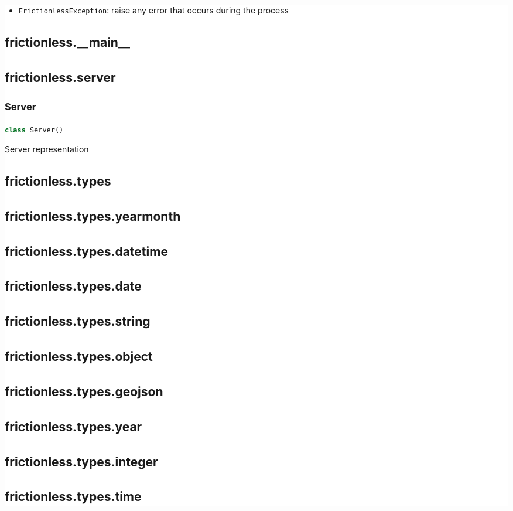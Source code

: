 - `FrictionlessException`: raise any error that occurs during the process

<a name="frictionless.__main__"></a>
## frictionless.\_\_main\_\_

<a name="frictionless.server"></a>
## frictionless.server

<a name="frictionless.server.Server"></a>
### Server

```python
class Server()
```

Server representation

<a name="frictionless.types"></a>
## frictionless.types

<a name="frictionless.types.yearmonth"></a>
## frictionless.types.yearmonth

<a name="frictionless.types.datetime"></a>
## frictionless.types.datetime

<a name="frictionless.types.date"></a>
## frictionless.types.date

<a name="frictionless.types.string"></a>
## frictionless.types.string

<a name="frictionless.types.object"></a>
## frictionless.types.object

<a name="frictionless.types.geojson"></a>
## frictionless.types.geojson

<a name="frictionless.types.year"></a>
## frictionless.types.year

<a name="frictionless.types.integer"></a>
## frictionless.types.integer

<a name="frictionless.types.time"></a>
## frictionless.types.time
